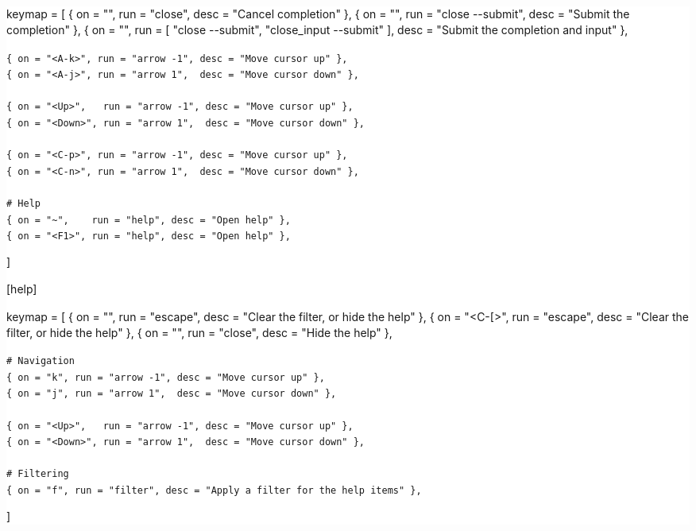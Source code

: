 keymap = [
	{ on = "<C-c>",   run = "close",                                      desc = "Cancel completion" },
	{ on = "<Tab>",   run = "close --submit",                             desc = "Submit the completion" },
	{ on = "<Enter>", run = [ "close --submit", "close_input --submit" ], desc = "Submit the completion and input" },

	{ on = "<A-k>", run = "arrow -1", desc = "Move cursor up" },
	{ on = "<A-j>", run = "arrow 1",  desc = "Move cursor down" },

	{ on = "<Up>",   run = "arrow -1", desc = "Move cursor up" },
	{ on = "<Down>", run = "arrow 1",  desc = "Move cursor down" },

	{ on = "<C-p>", run = "arrow -1", desc = "Move cursor up" },
	{ on = "<C-n>", run = "arrow 1",  desc = "Move cursor down" },

	# Help
	{ on = "~",    run = "help", desc = "Open help" },
	{ on = "<F1>", run = "help", desc = "Open help" },
]

[help]

keymap = [
	{ on = "<Esc>", run = "escape", desc = "Clear the filter, or hide the help" },
	{ on = "<C-[>", run = "escape", desc = "Clear the filter, or hide the help" },
	{ on = "<C-c>", run = "close",  desc = "Hide the help" },

	# Navigation
	{ on = "k", run = "arrow -1", desc = "Move cursor up" },
	{ on = "j", run = "arrow 1",  desc = "Move cursor down" },

	{ on = "<Up>",   run = "arrow -1", desc = "Move cursor up" },
	{ on = "<Down>", run = "arrow 1",  desc = "Move cursor down" },

	# Filtering
	{ on = "f", run = "filter", desc = "Apply a filter for the help items" },
]